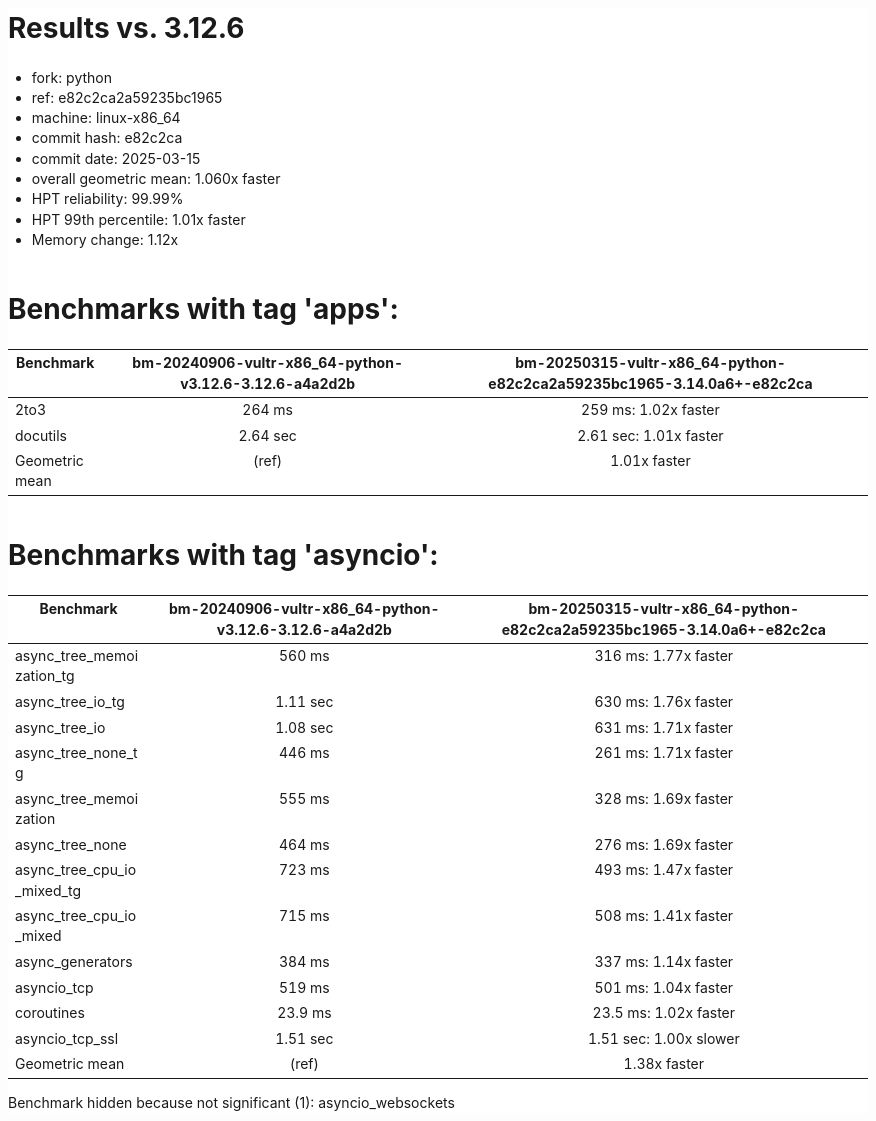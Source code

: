 # Results vs. 3.12.6

- fork: python
- ref: e82c2ca2a59235bc1965
- machine: linux-x86_64
- commit hash: e82c2ca
- commit date: 2025-03-15
- overall geometric mean: 1.060x faster
- HPT reliability: 99.99%
- HPT 99th percentile: 1.01x faster
- Memory change: 1.12x

Benchmarks with tag 'apps':
===========================

| Benchmark      | bm-20240906-vultr-x86_64-python-v3.12.6-3.12.6-a4a2d2b | bm-20250315-vultr-x86_64-python-e82c2ca2a59235bc1965-3.14.0a6+-e82c2ca |
|----------------|:------------------------------------------------------:|:----------------------------------------------------------------------:|
| 2to3           | 264 ms                                                 | 259 ms: 1.02x faster                                                   |
| docutils       | 2.64 sec                                               | 2.61 sec: 1.01x faster                                                 |
| Geometric mean | (ref)                                                  | 1.01x faster                                                           |

Benchmarks with tag 'asyncio':
==============================

| Benchmark                  | bm-20240906-vultr-x86_64-python-v3.12.6-3.12.6-a4a2d2b | bm-20250315-vultr-x86_64-python-e82c2ca2a59235bc1965-3.14.0a6+-e82c2ca |
|----------------------------|:------------------------------------------------------:|:----------------------------------------------------------------------:|
| async_tree_memoization_tg  | 560 ms                                                 | 316 ms: 1.77x faster                                                   |
| async_tree_io_tg           | 1.11 sec                                               | 630 ms: 1.76x faster                                                   |
| async_tree_io              | 1.08 sec                                               | 631 ms: 1.71x faster                                                   |
| async_tree_none_tg         | 446 ms                                                 | 261 ms: 1.71x faster                                                   |
| async_tree_memoization     | 555 ms                                                 | 328 ms: 1.69x faster                                                   |
| async_tree_none            | 464 ms                                                 | 276 ms: 1.69x faster                                                   |
| async_tree_cpu_io_mixed_tg | 723 ms                                                 | 493 ms: 1.47x faster                                                   |
| async_tree_cpu_io_mixed    | 715 ms                                                 | 508 ms: 1.41x faster                                                   |
| async_generators           | 384 ms                                                 | 337 ms: 1.14x faster                                                   |
| asyncio_tcp                | 519 ms                                                 | 501 ms: 1.04x faster                                                   |
| coroutines                 | 23.9 ms                                                | 23.5 ms: 1.02x faster                                                  |
| asyncio_tcp_ssl            | 1.51 sec                                               | 1.51 sec: 1.00x slower                                                 |
| Geometric mean             | (ref)                                                  | 1.38x faster                                                           |

Benchmark hidden because not significant (1): asyncio_websockets

